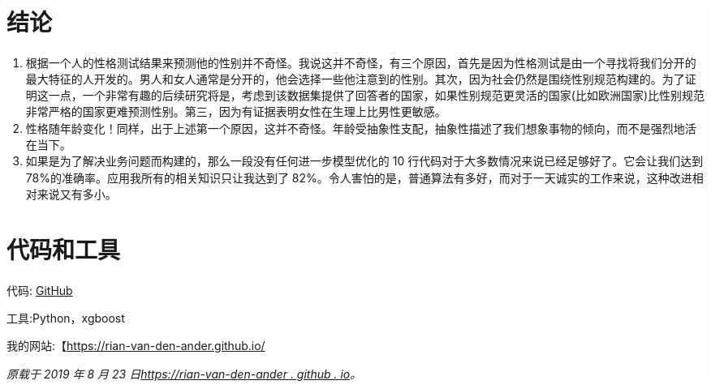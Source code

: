 # 结论

1.  根据一个人的性格测试结果来预测他的性别并不奇怪。我说这并不奇怪，有三个原因，首先是因为性格测试是由一个寻找将我们分开的最大特征的人开发的。男人和女人通常是分开的，他会选择一些他注意到的性别。其次，因为社会仍然是围绕性别规范构建的。为了证明这一点，一个非常有趣的后续研究将是，考虑到该数据集提供了回答者的国家，如果性别规范更灵活的国家(比如欧洲国家)比性别规范非常严格的国家更难预测性别。第三，因为有证据表明女性在生理上比男性更敏感。
2.  性格随年龄变化！同样，出于上述第一个原因，这并不奇怪。年龄受抽象性支配，抽象性描述了我们想象事物的倾向，而不是强烈地活在当下。
3.  如果是为了解决业务问题而构建的，那么一段没有任何进一步模型优化的 10 行代码对于大多数情况来说已经足够好了。它会让我们达到 78%的准确率。应用我所有的相关知识只让我达到了 82%。令人害怕的是，普通算法有多好，而对于一天诚实的工作来说，这种改进相对来说又有多小。

# 代码和工具

代码: [GitHub](https://github.com/rian-van-den-ander/explorations/tree/master/personality_traits)

工具:Python，xgboost

我的网站:【https://rian-van-den-ander.github.io/ 

*原载于 2019 年 8 月 23 日*[*https://rian-van-den-ander . github . io*](https://rian-van-den-ander.github.io/Classifying-Gender-From-A-Personality-Test/)*。*